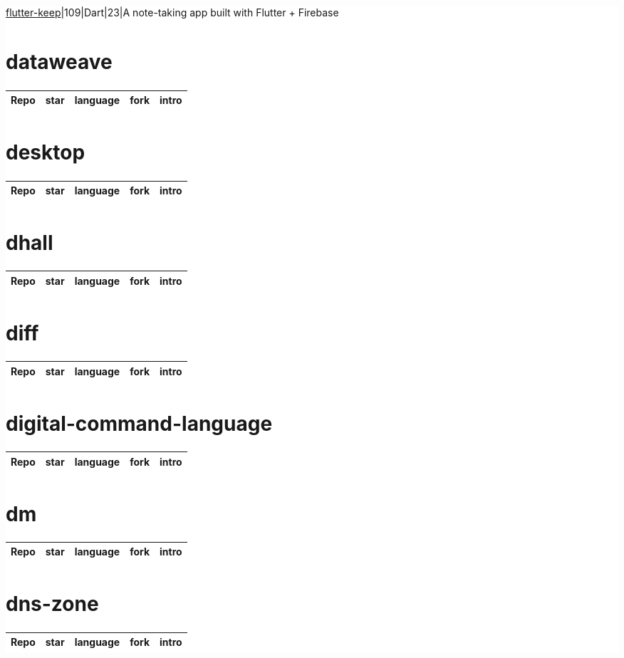 [flutter-keep](https://github.com/xinthink/flutter-keep)|109|Dart|23|A note-taking app built with Flutter + Firebase


# dataweave

Repo|star|language|fork|intro
-|-|-|-|-



# desktop

Repo|star|language|fork|intro
-|-|-|-|-



# dhall

Repo|star|language|fork|intro
-|-|-|-|-



# diff

Repo|star|language|fork|intro
-|-|-|-|-



# digital-command-language

Repo|star|language|fork|intro
-|-|-|-|-



# dm

Repo|star|language|fork|intro
-|-|-|-|-



# dns-zone

Repo|star|language|fork|intro
-|-|-|-|-


